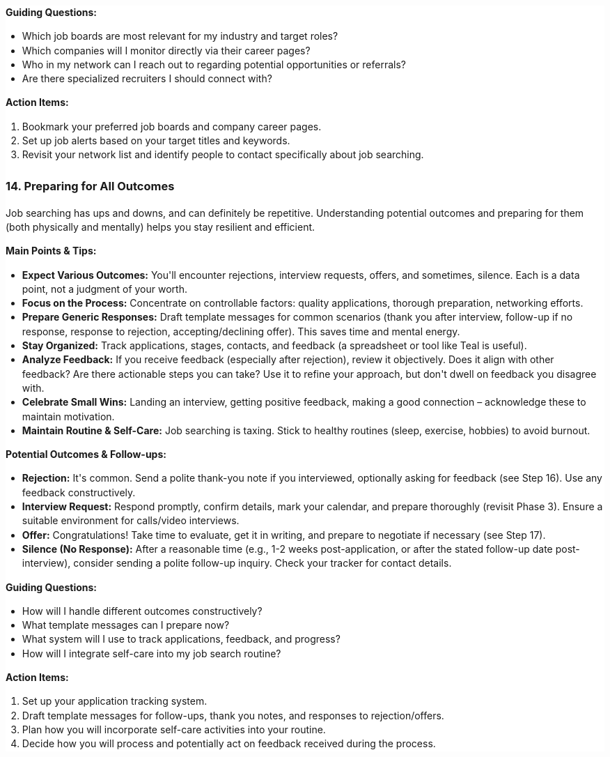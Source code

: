 **Guiding Questions:**
*   Which job boards are most relevant for my industry and target roles?
*   Which companies will I monitor directly via their career pages?
*   Who in my network can I reach out to regarding potential opportunities or referrals?
*   Are there specialized recruiters I should connect with?

**Action Items:**
1.  Bookmark your preferred job boards and company career pages.
2.  Set up job alerts based on your target titles and keywords.
3.  Revisit your network list and identify people to contact specifically about job searching.

### 14. Preparing for All Outcomes

Job searching has ups and downs, and can definitely be repetitive. Understanding potential outcomes and preparing for them (both physically and mentally) helps you stay resilient and efficient.

**Main Points & Tips:**
*   **Expect Various Outcomes:** You'll encounter rejections, interview requests, offers, and sometimes, silence. Each is a data point, not a judgment of your worth.
*   **Focus on the Process:** Concentrate on controllable factors: quality applications, thorough preparation, networking efforts.
*   **Prepare Generic Responses:** Draft template messages for common scenarios (thank you after interview, follow-up if no response, response to rejection, accepting/declining offer). This saves time and mental energy.
*   **Stay Organized:** Track applications, stages, contacts, and feedback (a spreadsheet or tool like Teal is useful).
*   **Analyze Feedback:** If you receive feedback (especially after rejection), review it objectively. Does it align with other feedback? Are there actionable steps you can take? Use it to refine your approach, but don't dwell on feedback you disagree with.
*   **Celebrate Small Wins:** Landing an interview, getting positive feedback, making a good connection – acknowledge these to maintain motivation.
*   **Maintain Routine & Self-Care:** Job searching is taxing. Stick to healthy routines (sleep, exercise, hobbies) to avoid burnout.

**Potential Outcomes & Follow-ups:**
*   **Rejection:** It's common. Send a polite thank-you note if you interviewed, optionally asking for feedback (see Step 16). Use any feedback constructively.
*   **Interview Request:** Respond promptly, confirm details, mark your calendar, and prepare thoroughly (revisit Phase 3). Ensure a suitable environment for calls/video interviews.
*   **Offer:** Congratulations! Take time to evaluate, get it in writing, and prepare to negotiate if necessary (see Step 17).
*   **Silence (No Response):** After a reasonable time (e.g., 1-2 weeks post-application, or after the stated follow-up date post-interview), consider sending a polite follow-up inquiry. Check your tracker for contact details.

**Guiding Questions:**
*   How will I handle different outcomes constructively?
*   What template messages can I prepare now?
*   What system will I use to track applications, feedback, and progress?
*   How will I integrate self-care into my job search routine?

**Action Items:**
1.  Set up your application tracking system.
2.  Draft template messages for follow-ups, thank you notes, and responses to rejection/offers.
3.  Plan how you will incorporate self-care activities into your routine.
4.  Decide how you will process and potentially act on feedback received during the process.
